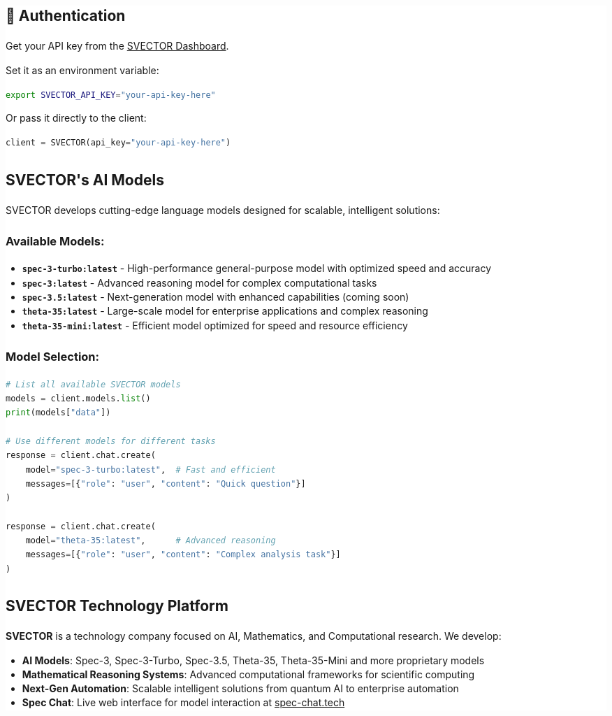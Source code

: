 ## 🔑 Authentication

Get your API key from the [SVECTOR Dashboard](https://platform.svector.co.in).

Set it as an environment variable:

```bash
export SVECTOR_API_KEY="your-api-key-here"
```

Or pass it directly to the client:

```python
client = SVECTOR(api_key="your-api-key-here")
```

## SVECTOR's AI Models

SVECTOR develops cutting-edge language models designed for scalable, intelligent solutions:

### Available Models:
- **`spec-3-turbo:latest`** - High-performance general-purpose model with optimized speed and accuracy
- **`spec-3:latest`** - Advanced reasoning model for complex computational tasks  
- **`spec-3.5:latest`** - Next-generation model with enhanced capabilities (coming soon)
- **`theta-35:latest`** - Large-scale model for enterprise applications and complex reasoning
- **`theta-35-mini:latest`** - Efficient model optimized for speed and resource efficiency

### Model Selection:
```python
# List all available SVECTOR models
models = client.models.list()
print(models["data"])

# Use different models for different tasks
response = client.chat.create(
    model="spec-3-turbo:latest",  # Fast and efficient
    messages=[{"role": "user", "content": "Quick question"}]
)

response = client.chat.create(
    model="theta-35:latest",      # Advanced reasoning
    messages=[{"role": "user", "content": "Complex analysis task"}]
)
```

## SVECTOR Technology Platform

**SVECTOR** is a technology company focused on AI, Mathematics, and Computational research. We develop:

- **AI Models**: Spec-3, Spec-3-Turbo, Spec-3.5, Theta-35, Theta-35-Mini and more proprietary models
- **Mathematical Reasoning Systems**: Advanced computational frameworks for scientific computing
- **Next-Gen Automation**: Scalable intelligent solutions from quantum AI to enterprise automation
- **Spec Chat**: Live web interface for model interaction at [spec-chat.tech](https://spec-chat.tech)
